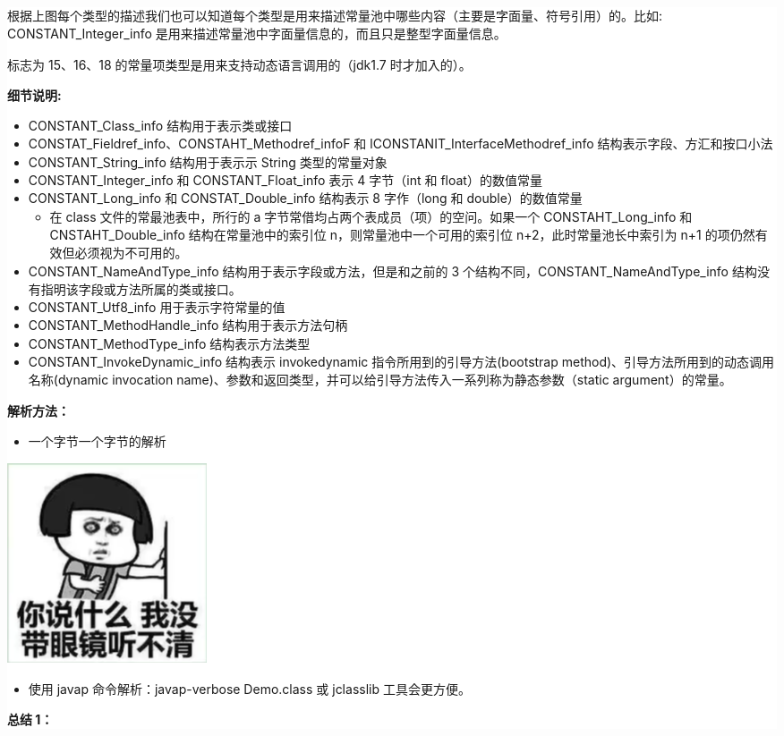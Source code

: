 

根据上图每个类型的描述我们也可以知道每个类型是用来描述常量池中哪些内容（主要是字面量、符号引用）的。比如:  
CONSTANT_Integer_info 是用来描述常量池中字面量信息的，而且只是整型字面量信息。



标志为 15、16、18 的常量项类型是用来支持动态语言调用的（jdk1.7 时才加入的）。



**细节说明:**



+ CONSTANT_Class_info 结构用于表示类或接口
+ CONSTAT_Fieldref_info、CONSTAHT_Methodref_infoF 和 lCONSTANIT_InterfaceMethodref_info 结构表示字段、方汇和按口小法
+ CONSTANT_String_info 结构用于表示示 String 类型的常量对象
+ CONSTANT_Integer_info 和 CONSTANT_Float_info 表示 4 字节（int 和 float）的数值常量
+ CONSTANT_Long_info 和 CONSTAT_Double_info 结构表示 8 字作（long 和 double）的数值常量 
    - 在 class 文件的常最池表中，所行的 a 字节常借均占两个表成员（项）的空问。如果一个 CONSTAHT_Long_info 和 CNSTAHT_Double_info 结构在常量池中的索引位 n，则常量池中一个可用的索引位 n+2，此时常量池长中索引为 n+1 的项仍然有效但必须视为不可用的。
+ CONSTANT_NameAndType_info 结构用于表示字段或方法，但是和之前的 3 个结构不同，CONSTANT_NameAndType_info 结构没有指明该字段或方法所属的类或接口。
+ CONSTANT_Utf8_info 用于表示字符常量的值
+ CONSTANT_MethodHandle_info 结构用于表示方法句柄
+ CONSTANT_MethodType_info 结构表示方法类型
+ CONSTANT_InvokeDynamic_info 结构表示 invokedynamic 指令所用到的引导方法(bootstrap method)、引导方法所用到的动态调用名称(dynamic invocation name)、参数和返回类型，并可以给引导方法传入一系列称为静态参数（static argument）的常量。



**解析方法：**



+ 一个字节一个字节的解析



![f3485b5ca6cb750454230270021fc68a.png](./img/je3G06iwJGnY_Y9W/1628312890319-e3757267-2dc1-46bb-a17d-c43d8ff17899-854159.png)



+ 使用 javap 命令解析：javap-verbose Demo.class 或 jclasslib 工具会更方便。



**总结 1：**
